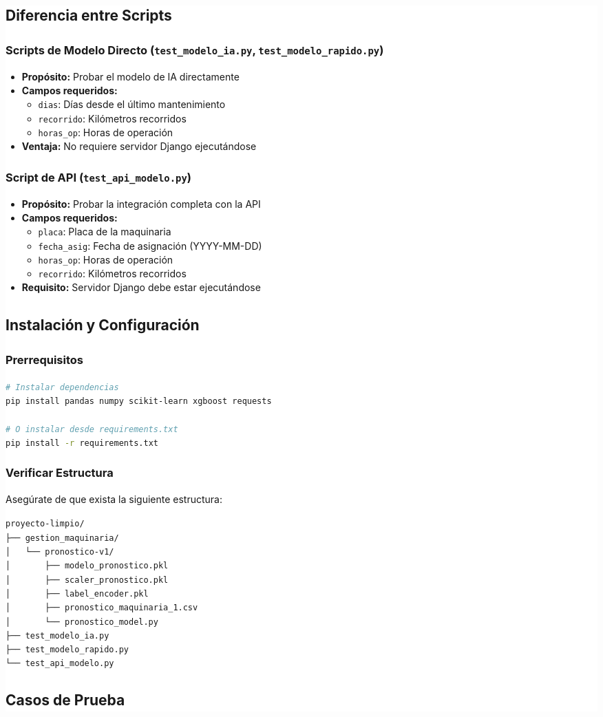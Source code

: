 ## Diferencia entre Scripts

### Scripts de Modelo Directo (`test_modelo_ia.py`, `test_modelo_rapido.py`)
- **Propósito:** Probar el modelo de IA directamente
- **Campos requeridos:**
  - `dias`: Días desde el último mantenimiento
  - `recorrido`: Kilómetros recorridos
  - `horas_op`: Horas de operación
- **Ventaja:** No requiere servidor Django ejecutándose

### Script de API (`test_api_modelo.py`)
- **Propósito:** Probar la integración completa con la API
- **Campos requeridos:**
  - `placa`: Placa de la maquinaria
  - `fecha_asig`: Fecha de asignación (YYYY-MM-DD)
  - `horas_op`: Horas de operación
  - `recorrido`: Kilómetros recorridos
- **Requisito:** Servidor Django debe estar ejecutándose

## Instalación y Configuración

### Prerrequisitos
```bash
# Instalar dependencias
pip install pandas numpy scikit-learn xgboost requests

# O instalar desde requirements.txt
pip install -r requirements.txt
```

### Verificar Estructura
Asegúrate de que exista la siguiente estructura:
```
proyecto-limpio/
├── gestion_maquinaria/
│   └── pronostico-v1/
│       ├── modelo_pronostico.pkl
│       ├── scaler_pronostico.pkl
│       ├── label_encoder.pkl
│       ├── pronostico_maquinaria_1.csv
│       └── pronostico_model.py
├── test_modelo_ia.py
├── test_modelo_rapido.py
└── test_api_modelo.py
```

## Casos de Prueba

